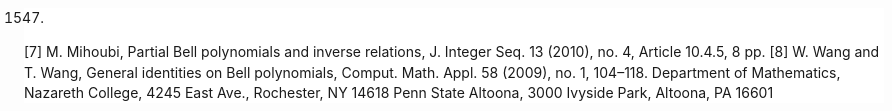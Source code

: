 1547.
[7] M. Mihoubi, Partial Bell polynomials and inverse relations, J. Integer Seq. 13 (2010), no. 4, Article
10.4.5, 8 pp.
[8] W. Wang and T. Wang, General identities on Bell polynomials, Comput. Math. Appl. 58 (2009), no.
1, 104–118.
Department of Mathematics, Nazareth College, 4245 East Ave., Rochester, NY 14618
Penn State Altoona, 3000 Ivyside Park, Altoona, PA 16601